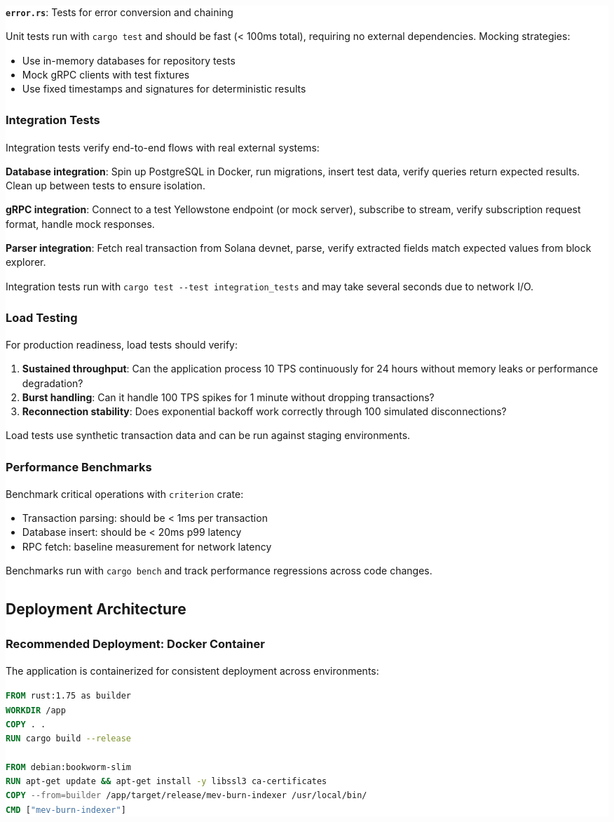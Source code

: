 **`error.rs`**: Tests for error conversion and chaining

Unit tests run with `cargo test` and should be fast (< 100ms total), requiring no external dependencies. Mocking strategies:
- Use in-memory databases for repository tests
- Mock gRPC clients with test fixtures
- Use fixed timestamps and signatures for deterministic results

### Integration Tests

Integration tests verify end-to-end flows with real external systems:

**Database integration**: Spin up PostgreSQL in Docker, run migrations, insert test data, verify queries return expected results. Clean up between tests to ensure isolation.

**gRPC integration**: Connect to a test Yellowstone endpoint (or mock server), subscribe to stream, verify subscription request format, handle mock responses.

**Parser integration**: Fetch real transaction from Solana devnet, parse, verify extracted fields match expected values from block explorer.

Integration tests run with `cargo test --test integration_tests` and may take several seconds due to network I/O.

### Load Testing

For production readiness, load tests should verify:

1. **Sustained throughput**: Can the application process 10 TPS continuously for 24 hours without memory leaks or performance degradation?
2. **Burst handling**: Can it handle 100 TPS spikes for 1 minute without dropping transactions?
3. **Reconnection stability**: Does exponential backoff work correctly through 100 simulated disconnections?

Load tests use synthetic transaction data and can be run against staging environments.

### Performance Benchmarks

Benchmark critical operations with `criterion` crate:
- Transaction parsing: should be < 1ms per transaction
- Database insert: should be < 20ms p99 latency
- RPC fetch: baseline measurement for network latency

Benchmarks run with `cargo bench` and track performance regressions across code changes.

## Deployment Architecture

### Recommended Deployment: Docker Container

The application is containerized for consistent deployment across environments:

```dockerfile
FROM rust:1.75 as builder
WORKDIR /app
COPY . .
RUN cargo build --release

FROM debian:bookworm-slim
RUN apt-get update && apt-get install -y libssl3 ca-certificates
COPY --from=builder /app/target/release/mev-burn-indexer /usr/local/bin/
CMD ["mev-burn-indexer"]
```
